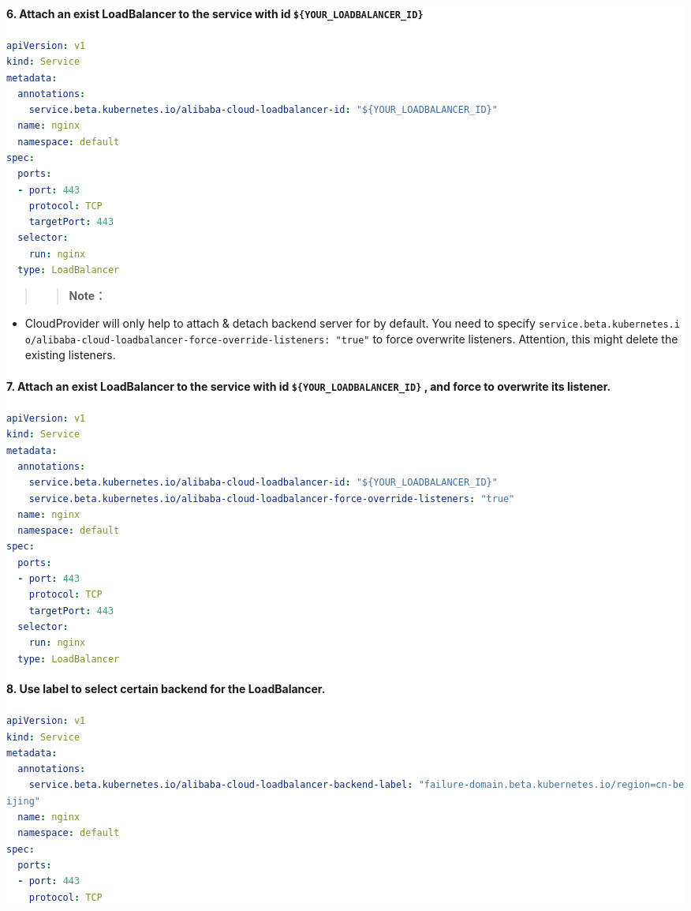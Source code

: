 #### 6. Attach an exist LoadBalancer to the service with id `${YOUR_LOADBALANCER_ID}`

```yaml
apiVersion: v1
kind: Service
metadata:
  annotations:
    service.beta.kubernetes.io/alibaba-cloud-loadbalancer-id: "${YOUR_LOADBALANCER_ID}"
  name: nginx
  namespace: default
spec:
  ports:
  - port: 443
    protocol: TCP
    targetPort: 443
  selector:
    run: nginx
  type: LoadBalancer
```

>> **Note：**

- CloudProvider will only help to attach & detach backend server for by default. You need to specify `service.beta.kubernetes.io/alibaba-cloud-loadbalancer-force-override-listeners: "true"` to force overwrite listeners. Attention, this might delete the existing listeners.

#### 7. Attach an exist LoadBalancer to the service with id `${YOUR_LOADBALANCER_ID}` , and force to overwrite its listener.

```yaml
apiVersion: v1
kind: Service
metadata:
  annotations:
    service.beta.kubernetes.io/alibaba-cloud-loadbalancer-id: "${YOUR_LOADBALANCER_ID}"
    service.beta.kubernetes.io/alibaba-cloud-loadbalancer-force-override-listeners: "true"
  name: nginx
  namespace: default
spec:
  ports:
  - port: 443
    protocol: TCP
    targetPort: 443
  selector:
    run: nginx
  type: LoadBalancer
```

#### **8**. Use label to select certain backend for the LoadBalancer.

```yaml
apiVersion: v1
kind: Service
metadata:
  annotations:
    service.beta.kubernetes.io/alibaba-cloud-loadbalancer-backend-label: "failure-domain.beta.kubernetes.io/region=cn-beijing"
  name: nginx
  namespace: default
spec:
  ports:
  - port: 443
    protocol: TCP
```